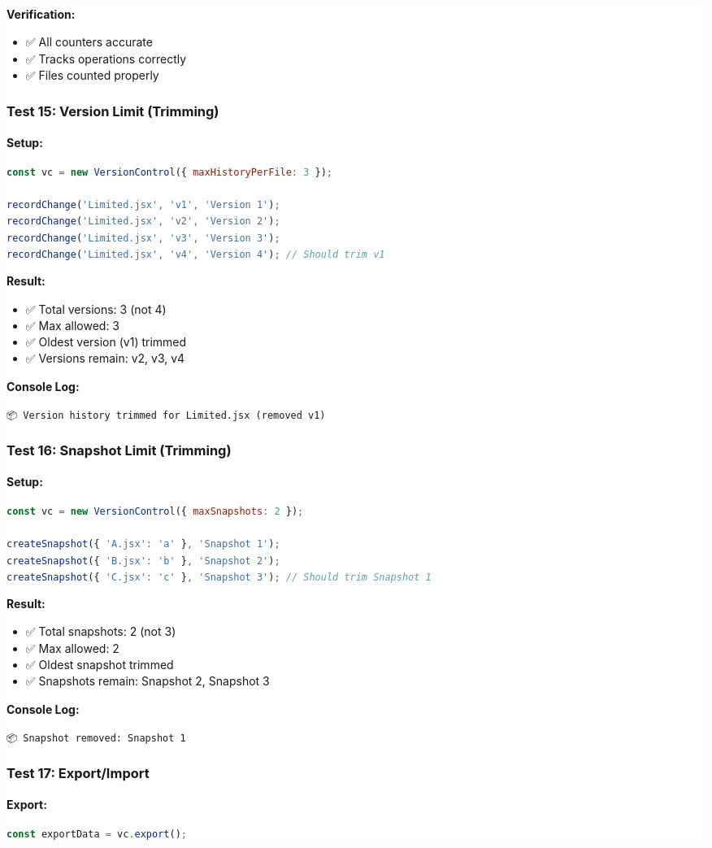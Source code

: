 **Verification:**
- ✅ All counters accurate
- ✅ Tracks operations correctly
- ✅ Files counted properly

### Test 15: Version Limit (Trimming)

**Setup:**
```javascript
const vc = new VersionControl({ maxHistoryPerFile: 3 });

recordChange('Limited.jsx', 'v1', 'Version 1');
recordChange('Limited.jsx', 'v2', 'Version 2');
recordChange('Limited.jsx', 'v3', 'Version 3');
recordChange('Limited.jsx', 'v4', 'Version 4'); // Should trim v1
```

**Result:**
- ✅ Total versions: 3 (not 4)
- ✅ Max allowed: 3
- ✅ Oldest version (v1) trimmed
- ✅ Versions remain: v2, v3, v4

**Console Log:**
```
📦 Version history trimmed for Limited.jsx (removed v1)
```

### Test 16: Snapshot Limit (Trimming)

**Setup:**
```javascript
const vc = new VersionControl({ maxSnapshots: 2 });

createSnapshot({ 'A.jsx': 'a' }, 'Snapshot 1');
createSnapshot({ 'B.jsx': 'b' }, 'Snapshot 2');
createSnapshot({ 'C.jsx': 'c' }, 'Snapshot 3'); // Should trim Snapshot 1
```

**Result:**
- ✅ Total snapshots: 2 (not 3)
- ✅ Max allowed: 2
- ✅ Oldest snapshot trimmed
- ✅ Snapshots remain: Snapshot 2, Snapshot 3

**Console Log:**
```
📦 Snapshot removed: Snapshot 1
```

### Test 17: Export/Import

**Export:**
```javascript
const exportData = vc.export();
```
